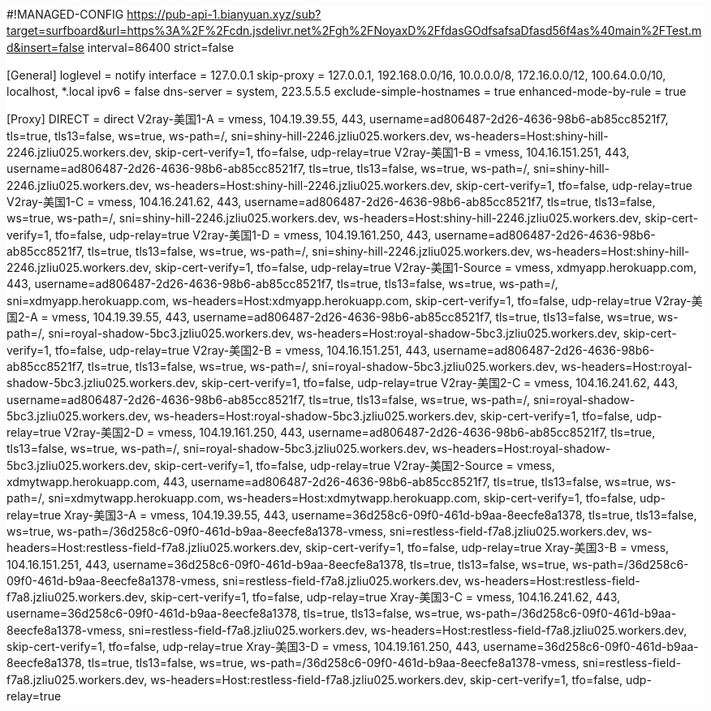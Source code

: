#!MANAGED-CONFIG https://pub-api-1.bianyuan.xyz/sub?target=surfboard&url=https%3A%2F%2Fcdn.jsdelivr.net%2Fgh%2FNoyaxD%2FfdasGOdfsafsaDfasd56f4as%40main%2FTest.md&insert=false interval=86400 strict=false

[General]
loglevel = notify
interface = 127.0.0.1
skip-proxy = 127.0.0.1, 192.168.0.0/16, 10.0.0.0/8, 172.16.0.0/12, 100.64.0.0/10, localhost, *.local
ipv6 = false
dns-server = system, 223.5.5.5
exclude-simple-hostnames = true
enhanced-mode-by-rule = true

[Proxy]
DIRECT = direct
V2ray-美国1-A = vmess, 104.19.39.55, 443, username=ad806487-2d26-4636-98b6-ab85cc8521f7, tls=true, tls13=false, ws=true, ws-path=/, sni=shiny-hill-2246.jzliu025.workers.dev, ws-headers=Host:shiny-hill-2246.jzliu025.workers.dev, skip-cert-verify=1, tfo=false, udp-relay=true
V2ray-美国1-B = vmess, 104.16.151.251, 443, username=ad806487-2d26-4636-98b6-ab85cc8521f7, tls=true, tls13=false, ws=true, ws-path=/, sni=shiny-hill-2246.jzliu025.workers.dev, ws-headers=Host:shiny-hill-2246.jzliu025.workers.dev, skip-cert-verify=1, tfo=false, udp-relay=true
V2ray-美国1-C = vmess, 104.16.241.62, 443, username=ad806487-2d26-4636-98b6-ab85cc8521f7, tls=true, tls13=false, ws=true, ws-path=/, sni=shiny-hill-2246.jzliu025.workers.dev, ws-headers=Host:shiny-hill-2246.jzliu025.workers.dev, skip-cert-verify=1, tfo=false, udp-relay=true
V2ray-美国1-D = vmess, 104.19.161.250, 443, username=ad806487-2d26-4636-98b6-ab85cc8521f7, tls=true, tls13=false, ws=true, ws-path=/, sni=shiny-hill-2246.jzliu025.workers.dev, ws-headers=Host:shiny-hill-2246.jzliu025.workers.dev, skip-cert-verify=1, tfo=false, udp-relay=true
V2ray-美国1-Source = vmess, xdmyapp.herokuapp.com, 443, username=ad806487-2d26-4636-98b6-ab85cc8521f7, tls=true, tls13=false, ws=true, ws-path=/, sni=xdmyapp.herokuapp.com, ws-headers=Host:xdmyapp.herokuapp.com, skip-cert-verify=1, tfo=false, udp-relay=true
V2ray-美国2-A = vmess, 104.19.39.55, 443, username=ad806487-2d26-4636-98b6-ab85cc8521f7, tls=true, tls13=false, ws=true, ws-path=/, sni=royal-shadow-5bc3.jzliu025.workers.dev, ws-headers=Host:royal-shadow-5bc3.jzliu025.workers.dev, skip-cert-verify=1, tfo=false, udp-relay=true
V2ray-美国2-B = vmess, 104.16.151.251, 443, username=ad806487-2d26-4636-98b6-ab85cc8521f7, tls=true, tls13=false, ws=true, ws-path=/, sni=royal-shadow-5bc3.jzliu025.workers.dev, ws-headers=Host:royal-shadow-5bc3.jzliu025.workers.dev, skip-cert-verify=1, tfo=false, udp-relay=true
V2ray-美国2-C = vmess, 104.16.241.62, 443, username=ad806487-2d26-4636-98b6-ab85cc8521f7, tls=true, tls13=false, ws=true, ws-path=/, sni=royal-shadow-5bc3.jzliu025.workers.dev, ws-headers=Host:royal-shadow-5bc3.jzliu025.workers.dev, skip-cert-verify=1, tfo=false, udp-relay=true
V2ray-美国2-D = vmess, 104.19.161.250, 443, username=ad806487-2d26-4636-98b6-ab85cc8521f7, tls=true, tls13=false, ws=true, ws-path=/, sni=royal-shadow-5bc3.jzliu025.workers.dev, ws-headers=Host:royal-shadow-5bc3.jzliu025.workers.dev, skip-cert-verify=1, tfo=false, udp-relay=true
V2ray-美国2-Source = vmess, xdmytwapp.herokuapp.com, 443, username=ad806487-2d26-4636-98b6-ab85cc8521f7, tls=true, tls13=false, ws=true, ws-path=/, sni=xdmytwapp.herokuapp.com, ws-headers=Host:xdmytwapp.herokuapp.com, skip-cert-verify=1, tfo=false, udp-relay=true
Xray-美国3-A = vmess, 104.19.39.55, 443, username=36d258c6-09f0-461d-b9aa-8eecfe8a1378, tls=true, tls13=false, ws=true, ws-path=/36d258c6-09f0-461d-b9aa-8eecfe8a1378-vmess, sni=restless-field-f7a8.jzliu025.workers.dev, ws-headers=Host:restless-field-f7a8.jzliu025.workers.dev, skip-cert-verify=1, tfo=false, udp-relay=true
Xray-美国3-B = vmess, 104.16.151.251, 443, username=36d258c6-09f0-461d-b9aa-8eecfe8a1378, tls=true, tls13=false, ws=true, ws-path=/36d258c6-09f0-461d-b9aa-8eecfe8a1378-vmess, sni=restless-field-f7a8.jzliu025.workers.dev, ws-headers=Host:restless-field-f7a8.jzliu025.workers.dev, skip-cert-verify=1, tfo=false, udp-relay=true
Xray-美国3-C = vmess, 104.16.241.62, 443, username=36d258c6-09f0-461d-b9aa-8eecfe8a1378, tls=true, tls13=false, ws=true, ws-path=/36d258c6-09f0-461d-b9aa-8eecfe8a1378-vmess, sni=restless-field-f7a8.jzliu025.workers.dev, ws-headers=Host:restless-field-f7a8.jzliu025.workers.dev, skip-cert-verify=1, tfo=false, udp-relay=true
Xray-美国3-D = vmess, 104.19.161.250, 443, username=36d258c6-09f0-461d-b9aa-8eecfe8a1378, tls=true, tls13=false, ws=true, ws-path=/36d258c6-09f0-461d-b9aa-8eecfe8a1378-vmess, sni=restless-field-f7a8.jzliu025.workers.dev, ws-headers=Host:restless-field-f7a8.jzliu025.workers.dev, skip-cert-verify=1, tfo=false, udp-relay=true